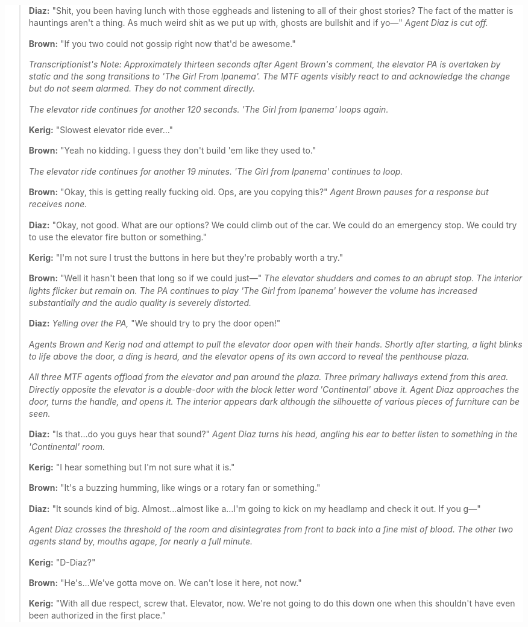 > **Diaz:** "Shit, you been having lunch with those eggheads and listening to all of their ghost stories? The fact of the matter is hauntings aren't a thing. As much weird shit as we put up with, ghosts are bullshit and if yo—" _Agent Diaz is cut off._
> 
> **Brown:** "If you two could not gossip right now that'd be awesome."
> 
> _Transcriptionist's Note: Approximately thirteen seconds after Agent Brown's comment, the elevator PA is overtaken by static and the song transitions to 'The Girl From Ipanema'. The MTF agents visibly react to and acknowledge the change but do not seem alarmed. They do not comment directly._
> 
> _The elevator ride continues for another 120 seconds. 'The Girl from Ipanema' loops again._
> 
> **Kerig:** "Slowest elevator ride ever…"
> 
> **Brown:** "Yeah no kidding. I guess they don't build 'em like they used to."
> 
> _The elevator ride continues for another 19 minutes. 'The Girl from Ipanema' continues to loop._
> 
> **Brown:** "Okay, this is getting really fucking old. Ops, are you copying this?" _Agent Brown pauses for a response but receives none._
> 
> **Diaz:** "Okay, not good. What are our options? We could climb out of the car. We could do an emergency stop. We could try to use the elevator fire button or something."
> 
> **Kerig:** "I'm not sure I trust the buttons in here but they're probably worth a try."
> 
> **Brown:** "Well it hasn't been that long so if we could just—" _The elevator shudders and comes to an abrupt stop. The interior lights flicker but remain on. The PA continues to play 'The Girl from Ipanema' however the volume has increased substantially and the audio quality is severely distorted._
> 
> **Diaz:** _Yelling over the PA,_ "We should try to pry the door open!"
> 
> _Agents Brown and Kerig nod and attempt to pull the elevator door open with their hands. Shortly after starting, a light blinks to life above the door, a ding is heard, and the elevator opens of its own accord to reveal the penthouse plaza._
> 
> _All three MTF agents offload from the elevator and pan around the plaza. Three primary hallways extend from this area. Directly opposite the elevator is a double-door with the block letter word 'Continental' above it. Agent Diaz approaches the door, turns the handle, and opens it. The interior appears dark although the silhouette of various pieces of furniture can be seen._
> 
> **Diaz:** "Is that…do you guys hear that sound?" _Agent Diaz turns his head, angling his ear to better listen to something in the 'Continental' room._
> 
> **Kerig:** "I hear something but I'm not sure what it is."
> 
> **Brown:** "It's a buzzing humming, like wings or a rotary fan or something."
> 
> **Diaz:** "It sounds kind of big. Almost…almost like a…I'm going to kick on my headlamp and check it out. If you g—"
> 
> _Agent Diaz crosses the threshold of the room and disintegrates from front to back into a fine mist of blood. The other two agents stand by, mouths agape, for nearly a full minute._
> 
> **Kerig:** "D-Diaz?"
> 
> **Brown:** "He's…We've gotta move on. We can't lose it here, not now."
> 
> **Kerig:** "With all due respect, screw that. Elevator, now. We're not going to do this down one when this shouldn't have even been authorized in the first place."
> 